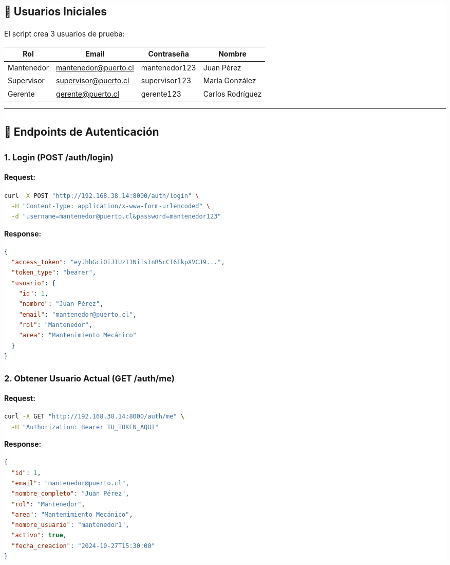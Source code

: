 
## 👥 Usuarios Iniciales

El script crea 3 usuarios de prueba:

| Rol | Email | Contraseña | Nombre |
|-----|-------|------------|--------|
| Mantenedor | mantenedor@puerto.cl | mantenedor123 | Juan Pérez |
| Supervisor | supervisor@puerto.cl | supervisor123 | María González |
| Gerente | gerente@puerto.cl | gerente123 | Carlos Rodríguez |

---

## 🔐 Endpoints de Autenticación

### 1. Login (POST /auth/login)

**Request:**
```bash
curl -X POST "http://192.168.38.14:8000/auth/login" \
  -H "Content-Type: application/x-www-form-urlencoded" \
  -d "username=mantenedor@puerto.cl&password=mantenedor123"
```

**Response:**
```json
{
  "access_token": "eyJhbGciOiJIUzI1NiIsInR5cCI6IkpXVCJ9...",
  "token_type": "bearer",
  "usuario": {
    "id": 1,
    "nombre": "Juan Pérez",
    "email": "mantenedor@puerto.cl",
    "rol": "Mantenedor",
    "area": "Mantenimiento Mecánico"
  }
}
```

### 2. Obtener Usuario Actual (GET /auth/me)

**Request:**
```bash
curl -X GET "http://192.168.38.14:8000/auth/me" \
  -H "Authorization: Bearer TU_TOKEN_AQUI"
```

**Response:**
```json
{
  "id": 1,
  "email": "mantenedor@puerto.cl",
  "nombre_completo": "Juan Pérez",
  "rol": "Mantenedor",
  "area": "Mantenimiento Mecánico",
  "nombre_usuario": "mantenedor1",
  "activo": true,
  "fecha_creacion": "2024-10-27T15:30:00"
}
```
